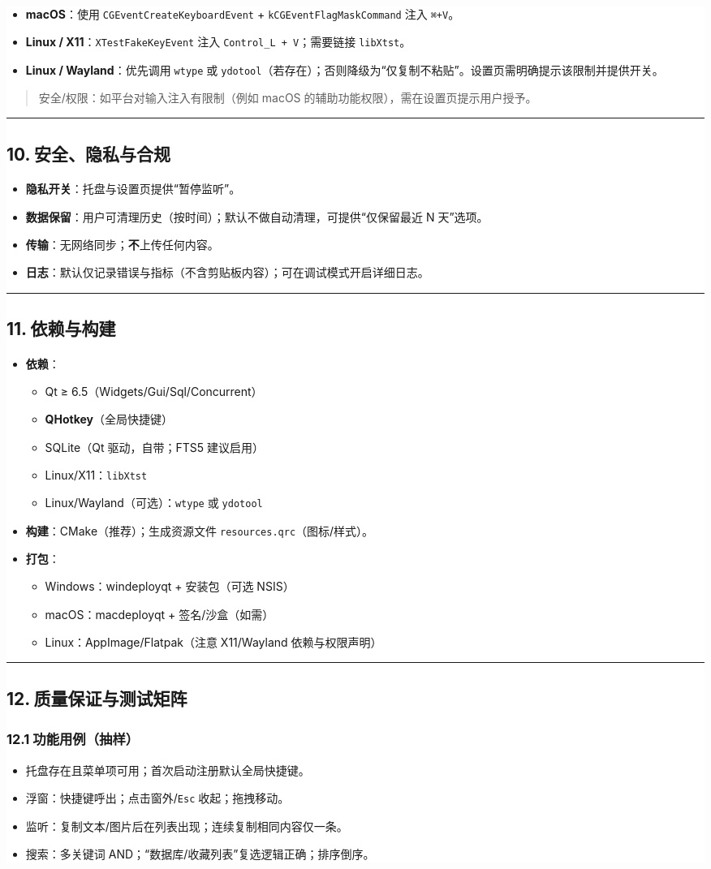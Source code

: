 - **macOS**：使用 `CGEventCreateKeyboardEvent` + `kCGEventFlagMaskCommand` 注入 `⌘+V`。

- **Linux / X11**：`XTestFakeKeyEvent` 注入 `Control_L + V`；需要链接 `libXtst`。

- **Linux / Wayland**：优先调用 `wtype` 或 `ydotool`（若存在）；否则降级为“仅复制不粘贴”。设置页需明确提示该限制并提供开关。

> 安全/权限：如平台对输入注入有限制（例如 macOS 的辅助功能权限），需在设置页提示用户授予。

---

## 10. 安全、隐私与合规

- **隐私开关**：托盘与设置页提供“暂停监听”。

- **数据保留**：用户可清理历史（按时间）；默认不做自动清理，可提供“仅保留最近 N 天”选项。

- **传输**：无网络同步；**不**上传任何内容。

- **日志**：默认仅记录错误与指标（不含剪贴板内容）；可在调试模式开启详细日志。

---

## 11. 依赖与构建

- **依赖**：
  
  - Qt ≥ 6.5（Widgets/Gui/Sql/Concurrent）
  
  - **QHotkey**（全局快捷键）
  
  - SQLite（Qt 驱动，自带；FTS5 建议启用）
  
  - Linux/X11：`libXtst`
  
  - Linux/Wayland（可选）：`wtype` 或 `ydotool`

- **构建**：CMake（推荐）；生成资源文件 `resources.qrc`（图标/样式）。

- **打包**：
  
  - Windows：windeployqt + 安装包（可选 NSIS）
  
  - macOS：macdeployqt + 签名/沙盒（如需）
  
  - Linux：AppImage/Flatpak（注意 X11/Wayland 依赖与权限声明）

---

## 12. 质量保证与测试矩阵

### 12.1 功能用例（抽样）

- 托盘存在且菜单项可用；首次启动注册默认全局快捷键。

- 浮窗：快捷键呼出；点击窗外/`Esc` 收起；拖拽移动。

- 监听：复制文本/图片后在列表出现；连续复制相同内容仅一条。

- 搜索：多关键词 AND；“数据库/收藏列表”复选逻辑正确；排序倒序。
